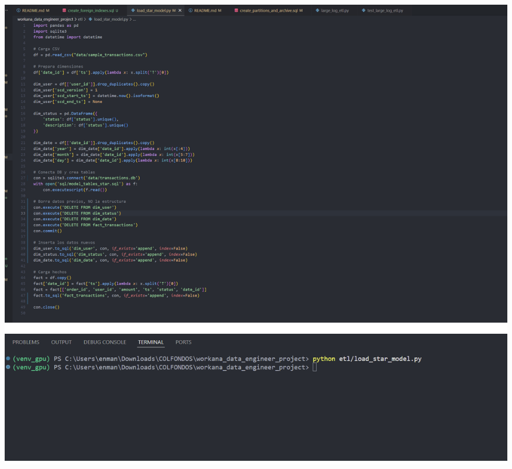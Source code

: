   ![1753753589461](image/README/1753753589461.png)

  ![1753748736908](image/README/1753748736908.png)
